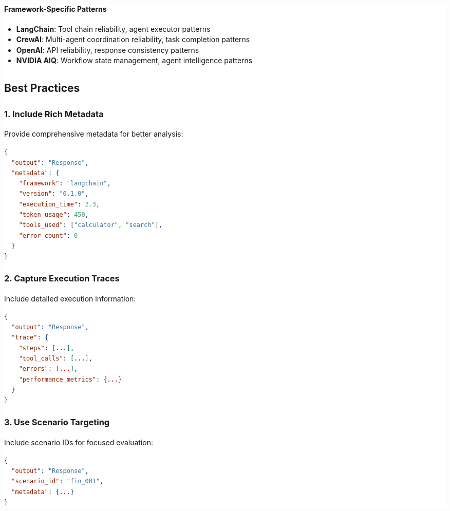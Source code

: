 #### Framework-Specific Patterns
- **LangChain**: Tool chain reliability, agent executor patterns
- **CrewAI**: Multi-agent coordination reliability, task completion patterns
- **OpenAI**: API reliability, response consistency patterns
- **NVIDIA AIQ**: Workflow state management, agent intelligence patterns

## Best Practices

### 1. Include Rich Metadata

Provide comprehensive metadata for better analysis:

```json
{
  "output": "Response",
  "metadata": {
    "framework": "langchain",
    "version": "0.1.0",
    "execution_time": 2.3,
    "token_usage": 450,
    "tools_used": ["calculator", "search"],
    "error_count": 0
  }
}
```

### 2. Capture Execution Traces

Include detailed execution information:

```json
{
  "output": "Response",
  "trace": {
    "steps": [...],
    "tool_calls": [...],
    "errors": [...],
    "performance_metrics": {...}
  }
}
```

### 3. Use Scenario Targeting

Include scenario IDs for focused evaluation:

```json
{
  "output": "Response",
  "scenario_id": "fin_001",
  "metadata": {...}
}
```
